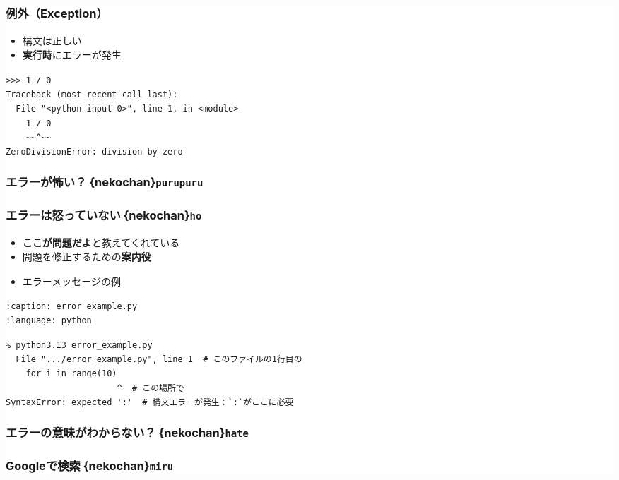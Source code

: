 ### 例外（Exception）

* 構文は正しい
* **実行時**にエラーが発生

```{code-block} python
>>> 1 / 0
Traceback (most recent call last):
  File "<python-input-0>", line 1, in <module>
    1 / 0
    ~~^~~
ZeroDivisionError: division by zero
```

### エラーが怖い？ {nekochan}`purupuru`

### エラーは**怒っていない** {nekochan}`ho`

* **ここが問題だよ**と教えてくれている
* 問題を修正するための**案内役**

```{revealjs-break}
```

* エラーメッセージの例

```{literalinclude} code/error_example.py
:caption: error_example.py
:language: python
```

```{code-block} python
% python3.13 error_example.py 
  File ".../error_example.py", line 1  # このファイルの1行目の
    for i in range(10)
                      ^  # この場所で
SyntaxError: expected ':'  # 構文エラーが発生：`:`がここに必要
```

### エラーの意味が**わからない**？ {nekochan}`hate`

### Googleで検索 {nekochan}`miru`
